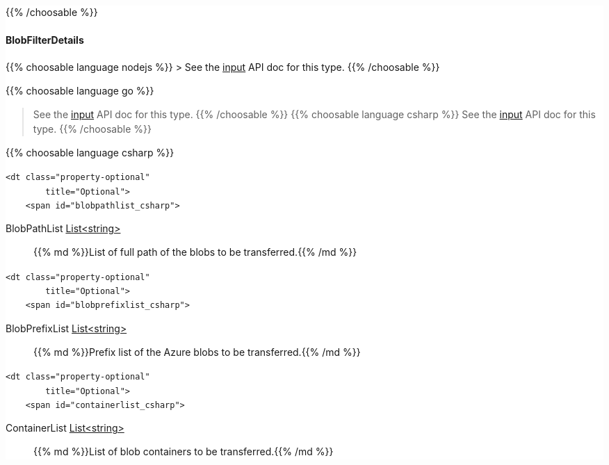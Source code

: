 </dl>
{{% /choosable %}}





<h4 id="blobfilterdetails">Blob<wbr>Filter<wbr>Details</h4>
{{% choosable language nodejs %}}
> See the <a href="/docs/reference/pkg/nodejs/pulumi/azurerm/types/input/#BlobFilterDetails">input</a>   API doc for this type.
{{% /choosable %}}

{{% choosable language go %}}
> See the <a href="https://pkg.go.dev/github.com/pulumi/pulumi-azurerm/sdk/go/azurerm/databox/v20200401?tab=doc#BlobFilterDetailsArgs">input</a>   API doc for this type.
{{% /choosable %}}
{{% choosable language csharp %}}
> See the <a href="/docs/reference/pkg/dotnet/Pulumi.AzureRM/Pulumi.AzureRM.DataBox.V20200401.Inputs.BlobFilterDetailsArgs.html">input</a>   API doc for this type.
{{% /choosable %}}




{{% choosable language csharp %}}
<dl class="resources-properties">

    <dt class="property-optional"
            title="Optional">
        <span id="blobpathlist_csharp">
<a href="#blobpathlist_csharp" style="color: inherit; text-decoration: inherit;">Blob<wbr>Path<wbr>List</a>
</span> 
        <span class="property-indicator"></span>
        <span class="property-type"><a href="https://docs.microsoft.com/en-us/dotnet/csharp/language-reference/builtin-types/built-in-types">List&lt;string&gt;</a></span>
    </dt>
    <dd>{{% md %}}List of full path of the blobs to be transferred.{{% /md %}}</dd>

    <dt class="property-optional"
            title="Optional">
        <span id="blobprefixlist_csharp">
<a href="#blobprefixlist_csharp" style="color: inherit; text-decoration: inherit;">Blob<wbr>Prefix<wbr>List</a>
</span> 
        <span class="property-indicator"></span>
        <span class="property-type"><a href="https://docs.microsoft.com/en-us/dotnet/csharp/language-reference/builtin-types/built-in-types">List&lt;string&gt;</a></span>
    </dt>
    <dd>{{% md %}}Prefix list of the Azure blobs to be transferred.{{% /md %}}</dd>

    <dt class="property-optional"
            title="Optional">
        <span id="containerlist_csharp">
<a href="#containerlist_csharp" style="color: inherit; text-decoration: inherit;">Container<wbr>List</a>
</span> 
        <span class="property-indicator"></span>
        <span class="property-type"><a href="https://docs.microsoft.com/en-us/dotnet/csharp/language-reference/builtin-types/built-in-types">List&lt;string&gt;</a></span>
    </dt>
    <dd>{{% md %}}List of blob containers to be transferred.{{% /md %}}</dd>
